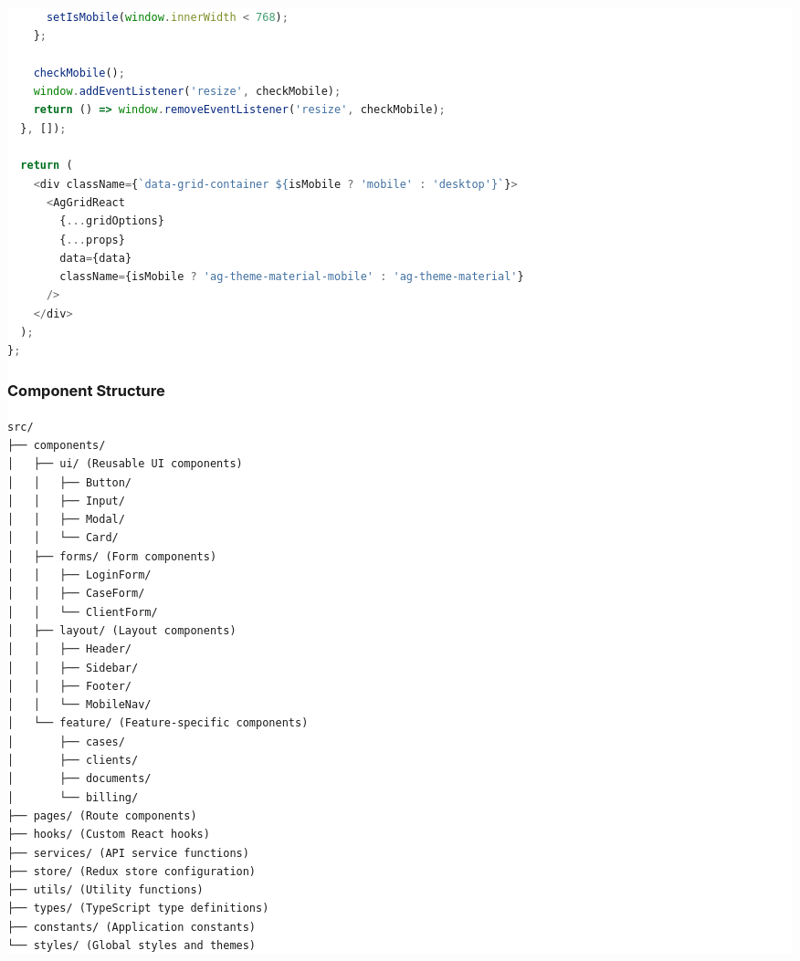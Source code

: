 ```typescript
      setIsMobile(window.innerWidth < 768);
    };
    
    checkMobile();
    window.addEventListener('resize', checkMobile);
    return () => window.removeEventListener('resize', checkMobile);
  }, []);
  
  return (
    <div className={`data-grid-container ${isMobile ? 'mobile' : 'desktop'}`}>
      <AgGridReact
        {...gridOptions}
        {...props}
        data={data}
        className={isMobile ? 'ag-theme-material-mobile' : 'ag-theme-material'}
      />
    </div>
  );
};
```

### Component Structure
```
src/
├── components/
│   ├── ui/ (Reusable UI components)
│   │   ├── Button/
│   │   ├── Input/
│   │   ├── Modal/
│   │   └── Card/
│   ├── forms/ (Form components)
│   │   ├── LoginForm/
│   │   ├── CaseForm/
│   │   └── ClientForm/
│   ├── layout/ (Layout components)
│   │   ├── Header/
│   │   ├── Sidebar/
│   │   ├── Footer/
│   │   └── MobileNav/
│   └── feature/ (Feature-specific components)
│       ├── cases/
│       ├── clients/
│       ├── documents/
│       └── billing/
├── pages/ (Route components)
├── hooks/ (Custom React hooks)
├── services/ (API service functions)
├── store/ (Redux store configuration)
├── utils/ (Utility functions)
├── types/ (TypeScript type definitions)
├── constants/ (Application constants)
└── styles/ (Global styles and themes)
```
